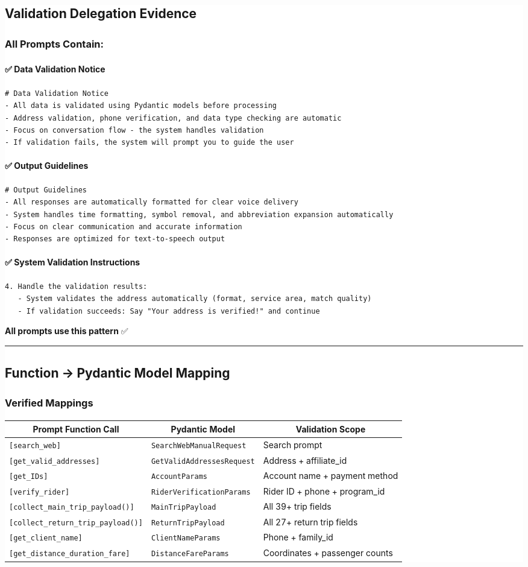 
## Validation Delegation Evidence

### All Prompts Contain:

#### ✅ Data Validation Notice
```
# Data Validation Notice
- All data is validated using Pydantic models before processing
- Address validation, phone verification, and data type checking are automatic
- Focus on conversation flow - the system handles validation
- If validation fails, the system will prompt you to guide the user
```

#### ✅ Output Guidelines
```
# Output Guidelines
- All responses are automatically formatted for clear voice delivery
- System handles time formatting, symbol removal, and abbreviation expansion automatically
- Focus on clear communication and accurate information
- Responses are optimized for text-to-speech output
```

#### ✅ System Validation Instructions
```
4. Handle the validation results:
   - System validates the address automatically (format, service area, match quality)
   - If validation succeeds: Say "Your address is verified!" and continue
```

**All prompts use this pattern** ✅

---

## Function → Pydantic Model Mapping

### Verified Mappings

| Prompt Function Call | Pydantic Model | Validation Scope |
|---------------------|----------------|------------------|
| `[search_web]` | `SearchWebManualRequest` | Search prompt |
| `[get_valid_addresses]` | `GetValidAddressesRequest` | Address + affiliate_id |
| `[get_IDs]` | `AccountParams` | Account name + payment method |
| `[verify_rider]` | `RiderVerificationParams` | Rider ID + phone + program_id |
| `[collect_main_trip_payload()]` | `MainTripPayload` | All 39+ trip fields |
| `[collect_return_trip_payload()]` | `ReturnTripPayload` | All 27+ return trip fields |
| `[get_client_name]` | `ClientNameParams` | Phone + family_id |
| `[get_distance_duration_fare]` | `DistanceFareParams` | Coordinates + passenger counts |
